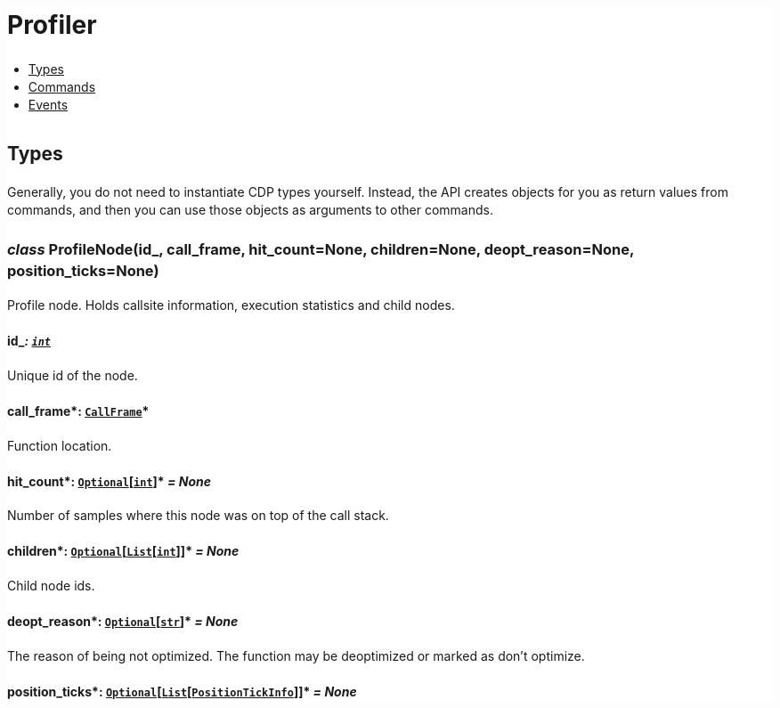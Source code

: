 # Profiler

* [Types]()
* [Commands]()
* [Events]()

## Types

Generally, you do not need to instantiate CDP types
yourself. Instead, the API creates objects for you as return
values from commands, and then you can use those objects as
arguments to other commands.

### *class* ProfileNode(id_, call_frame, hit_count=None, children=None, deopt_reason=None, position_ticks=None)

Profile node. Holds callsite information, execution statistics and child nodes.

#### id_*: [`int`](https://docs.python.org/3/library/functions.html#int)*

Unique id of the node.

#### call_frame*: [`CallFrame`](runtime.md#nodriver.cdp.runtime.CallFrame)*

Function location.

#### hit_count*: [`Optional`](https://docs.python.org/3/library/typing.html#typing.Optional)[[`int`](https://docs.python.org/3/library/functions.html#int)]* *= None*

Number of samples where this node was on top of the call stack.

#### children*: [`Optional`](https://docs.python.org/3/library/typing.html#typing.Optional)[[`List`](https://docs.python.org/3/library/typing.html#typing.List)[[`int`](https://docs.python.org/3/library/functions.html#int)]]* *= None*

Child node ids.

#### deopt_reason*: [`Optional`](https://docs.python.org/3/library/typing.html#typing.Optional)[[`str`](https://docs.python.org/3/library/stdtypes.html#str)]* *= None*

The reason of being not optimized. The function may be deoptimized or marked as don’t
optimize.

#### position_ticks*: [`Optional`](https://docs.python.org/3/library/typing.html#typing.Optional)[[`List`](https://docs.python.org/3/library/typing.html#typing.List)[[`PositionTickInfo`](#nodriver.cdp.profiler.PositionTickInfo)]]* *= None*
